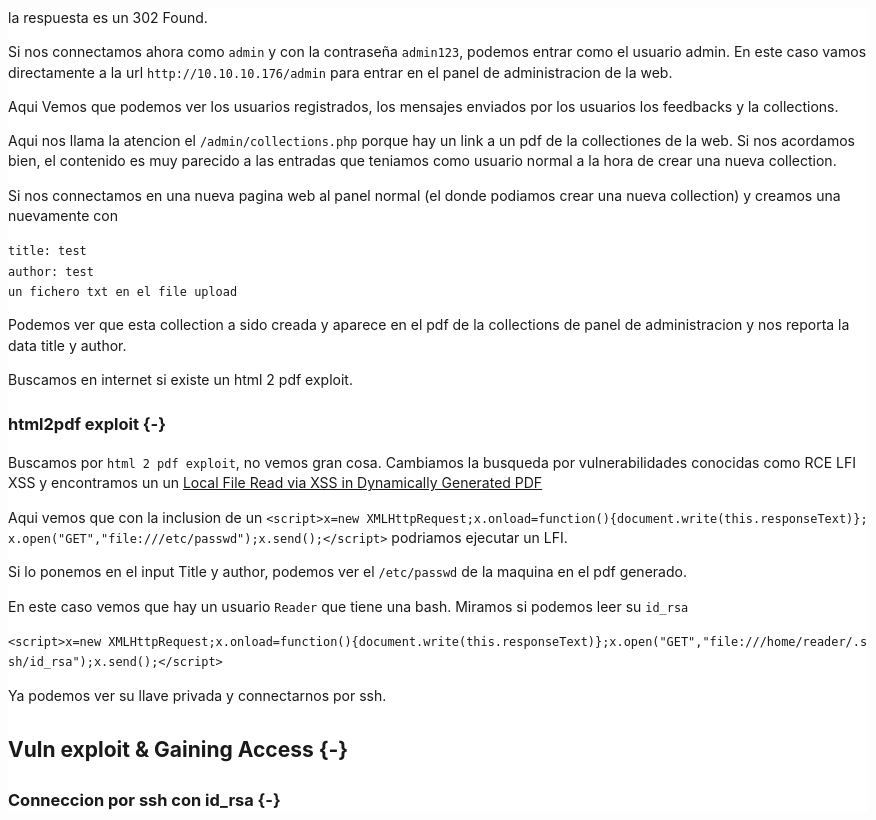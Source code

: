 la respuesta es un 302 Found.

Si nos connectamos ahora como `admin` y con la contraseña `admin123`, podemos entrar como el usuario admin.
En este caso vamos directamente a la url `http://10.10.10.176/admin` para entrar en el panel de administracion de la web.

Aqui Vemos que podemos ver los usuarios registrados, los mensajes enviados por los usuarios los feedbacks y la collections.

Aqui nos llama la atencion el `/admin/collections.php` porque hay un link a un pdf de la collectiones de la web.
Si nos acordamos bien, el contenido es muy parecido a las entradas que teniamos como usuario normal a la hora de crear una nueva
collection.

Si nos connectamos en una nueva pagina web al panel normal (el donde podiamos crear una nueva collection) y creamos una nuevamente
con

```bash
title: test
author: test
un fichero txt en el file upload
```

Podemos ver que esta collection a sido creada y aparece en el pdf de la collections de panel de administracion y nos reporta la data title y author.

Buscamos en internet si existe un html 2 pdf exploit.

### html2pdf exploit {-}

Buscamos por `html 2 pdf exploit`, no vemos gran cosa. Cambiamos la busqueda por vulnerabilidades conocidas como RCE LFI XSS
y encontramos un un [Local File Read via XSS in Dynamically Generated PDF](https://blog.noob.ninja/local-file-read-via-xss-in-dynamically-generated-pdf/)

Aqui vemos que con la inclusion de un `<script>x=new XMLHttpRequest;x.onload=function(){document.write(this.responseText)};x.open("GET","file:///etc/passwd");x.send();</script>`
podriamos ejecutar un LFI.

Si lo ponemos en el input Title y author, podemos ver el `/etc/passwd` de la maquina en el pdf generado.

En este caso vemos que hay un usuario `Reader` que tiene una bash. Miramos si podemos leer su `id_rsa`

`<script>x=new XMLHttpRequest;x.onload=function(){document.write(this.responseText)};x.open("GET","file:///home/reader/.ssh/id_rsa");x.send();</script>`

Ya podemos ver su llave privada y connectarnos por ssh.
## Vuln exploit & Gaining Access {-}

### Conneccion por ssh con id_rsa {-}
